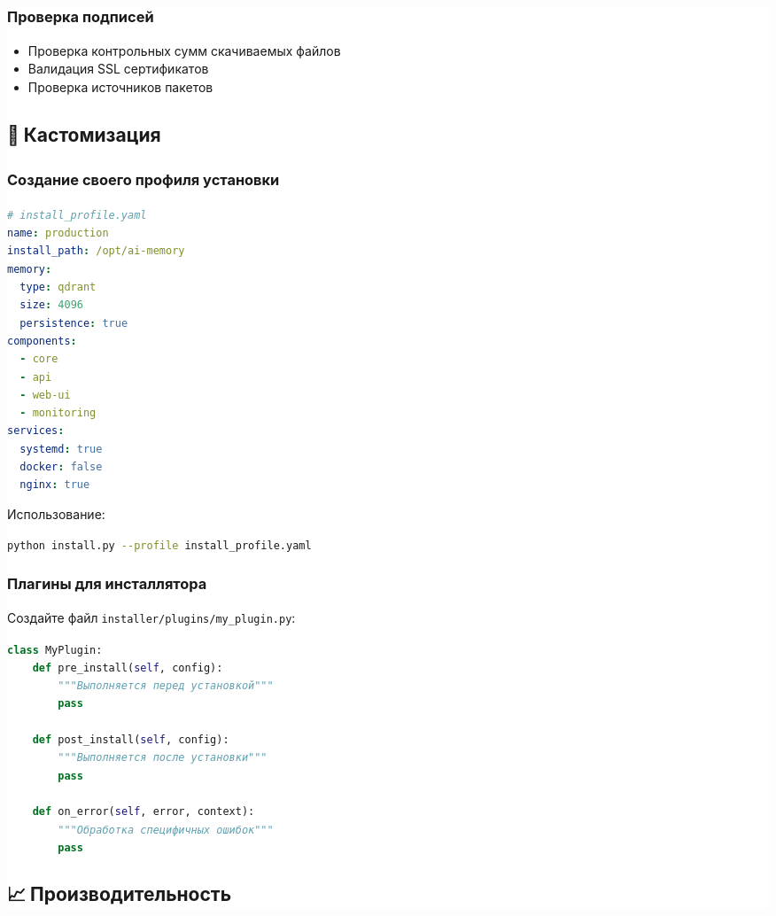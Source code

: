 ### Проверка подписей
- Проверка контрольных сумм скачиваемых файлов
- Валидация SSL сертификатов
- Проверка источников пакетов

## 🎨 Кастомизация

### Создание своего профиля установки
```yaml
# install_profile.yaml
name: production
install_path: /opt/ai-memory
memory:
  type: qdrant
  size: 4096
  persistence: true
components:
  - core
  - api
  - web-ui
  - monitoring
services:
  systemd: true
  docker: false
  nginx: true
```

Использование:
```bash
python install.py --profile install_profile.yaml
```

### Плагины для инсталлятора
Создайте файл `installer/plugins/my_plugin.py`:
```python
class MyPlugin:
    def pre_install(self, config):
        """Выполняется перед установкой"""
        pass
        
    def post_install(self, config):
        """Выполняется после установки"""
        pass
        
    def on_error(self, error, context):
        """Обработка специфичных ошибок"""
        pass
```

## 📈 Производительность
